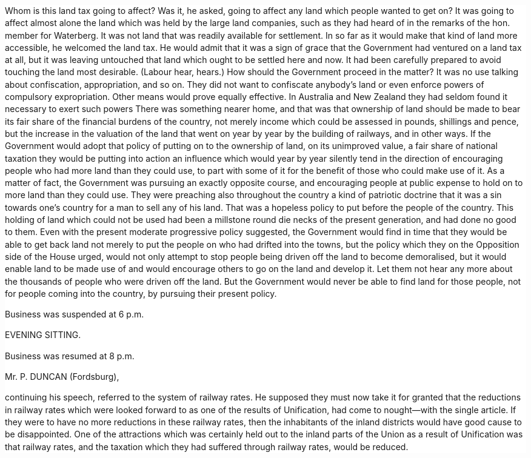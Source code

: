 <p>Whom is this land tax going to affect? Was it, he asked, going to affect any land which people wanted to get on? It was going to affect almost alone the land which was held by the large land companies, such as they had heard of in the remarks of the hon. member for Waterberg. It was not land that was readily available for settlement. In so far as it would make that kind of land more accessible, he welcomed the land tax. He would admit that it was a sign of grace that the Government had ventured on a land tax at all, but it was leaving untouched that land which ought to be settled here and now. It had been carefully prepared to avoid touching the land most desirable. (Labour hear, hears.) How should the Government proceed in the matter? It was no use talking about confiscation, appropriation, and so on. They did not want to confiscate anybody&#x2019;s land or even enforce powers of compulsory expropriation. Other means would prove equally effective. In Australia and New Zealand they had seldom found it necessary to exert such powers <span class="col_2391-2392" refersTo="page_1202"/>There was something nearer home, and that was that ownership of land should be made to bear its fair share of the financial burdens of the country, not merely income which could be assessed in pounds, shillings and pence, but the increase in the valuation of the land that went on year by year by the building of railways, and in other ways. If the Government would adopt that policy of putting on to the ownership of land, on its unimproved value, a fair share of national taxation they would be putting into action an influence which would year by year silently tend in the direction of encouraging people who had more land than they could use, to part with some of it for the benefit of those who could make use of it. As a matter of fact, the Government was pursuing an exactly opposite course, and encouraging people at public expense to hold on to more land than they could use. They were preaching also throughout the country a kind of patriotic doctrine that it was a sin towards one&#x2019;s country for a man to sell any of his land. That was a hopeless policy to put before the people of the country. This holding of land which could not be used had been a millstone round die necks of the present generation, and had done no good to them. Even with the present moderate progressive policy suggested, the Government would find in time that they would be able to get back land not merely to put the people on who had drifted into the towns, but the policy which they on the Opposition side of the House urged, would not only attempt to stop people being driven off the land to become demoralised, but it would enable land to be made use of and would encourage others to go on the land and develop it. Let them not hear any more about the thousands of people who were driven off the land. But the Government would never be able to find land for those people, not for people coming into the country, by pursuing their present policy.</p>

<p>Business was suspended at 6 p.m.</p>

</speech>

</debateSection>

<debateSection name="#evening_sitting">

<heading>EVENING SITTING.</heading>

<p>Business was resumed at 8 p.m.</p>

<speech by="#duncan">

<from>Mr. <person refersTo="hansard_za">P. DUNCAN</person> (Fordsburg),</from>

<p>continuing his speech, referred to the system of railway rates. He supposed they must now take it for granted that the reductions in railway rates which were looked forward to as one of the results of Unification, had come to nought&#x2014;with the single article. If they were to have no more reductions in these railway rates, then the inhabitants of the inland districts would have good cause to be disappointed. One of the attractions which was certainly held out to the inland parts of the Union as a result of Unification was that railway rates, and the taxation which they had suffered through railway rates, would be reduced.</p>
